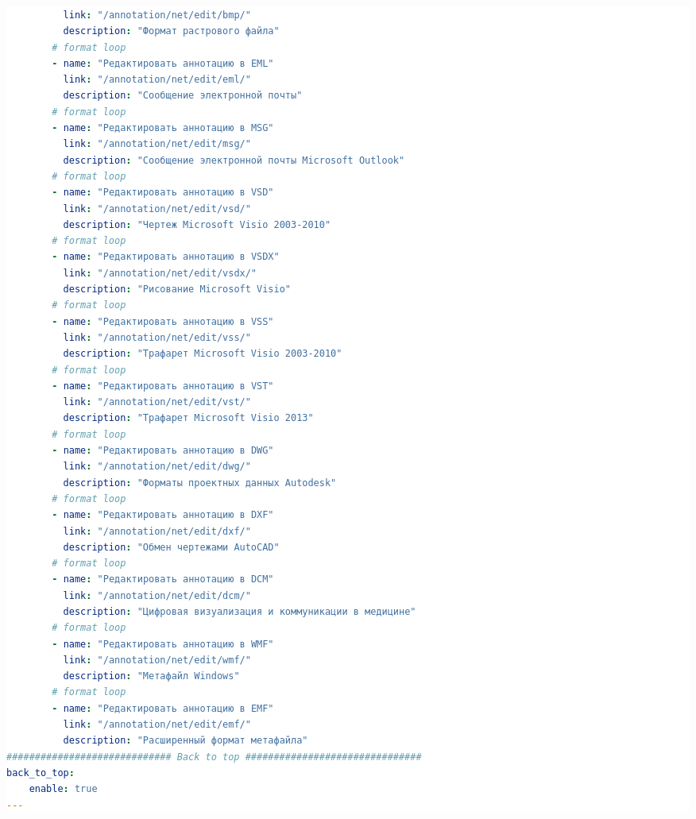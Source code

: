 ```yaml
          link: "/annotation/net/edit/bmp/"
          description: "Формат растрового файла"
        # format loop
        - name: "Редактировать аннотацию в EML"
          link: "/annotation/net/edit/eml/"
          description: "Сообщение электронной почты"
        # format loop
        - name: "Редактировать аннотацию в MSG"
          link: "/annotation/net/edit/msg/"
          description: "Сообщение электронной почты Microsoft Outlook"
        # format loop
        - name: "Редактировать аннотацию в VSD"
          link: "/annotation/net/edit/vsd/"
          description: "Чертеж Microsoft Visio 2003-2010"
        # format loop
        - name: "Редактировать аннотацию в VSDX"
          link: "/annotation/net/edit/vsdx/"
          description: "Рисование Microsoft Visio"
        # format loop
        - name: "Редактировать аннотацию в VSS"
          link: "/annotation/net/edit/vss/"
          description: "Трафарет Microsoft Visio 2003-2010"
        # format loop
        - name: "Редактировать аннотацию в VST"
          link: "/annotation/net/edit/vst/"
          description: "Трафарет Microsoft Visio 2013"
        # format loop
        - name: "Редактировать аннотацию в DWG"
          link: "/annotation/net/edit/dwg/"
          description: "Форматы проектных данных Autodesk"
        # format loop
        - name: "Редактировать аннотацию в DXF"
          link: "/annotation/net/edit/dxf/"
          description: "Обмен чертежами AutoCAD"
        # format loop
        - name: "Редактировать аннотацию в DCM"
          link: "/annotation/net/edit/dcm/"
          description: "Цифровая визуализация и коммуникации в медицине"
        # format loop
        - name: "Редактировать аннотацию в WMF"
          link: "/annotation/net/edit/wmf/"
          description: "Метафайл Windows"
        # format loop
        - name: "Редактировать аннотацию в EMF"
          link: "/annotation/net/edit/emf/"
          description: "Расширенный формат метафайла"
############################# Back to top ###############################
back_to_top:
    enable: true
---
```

